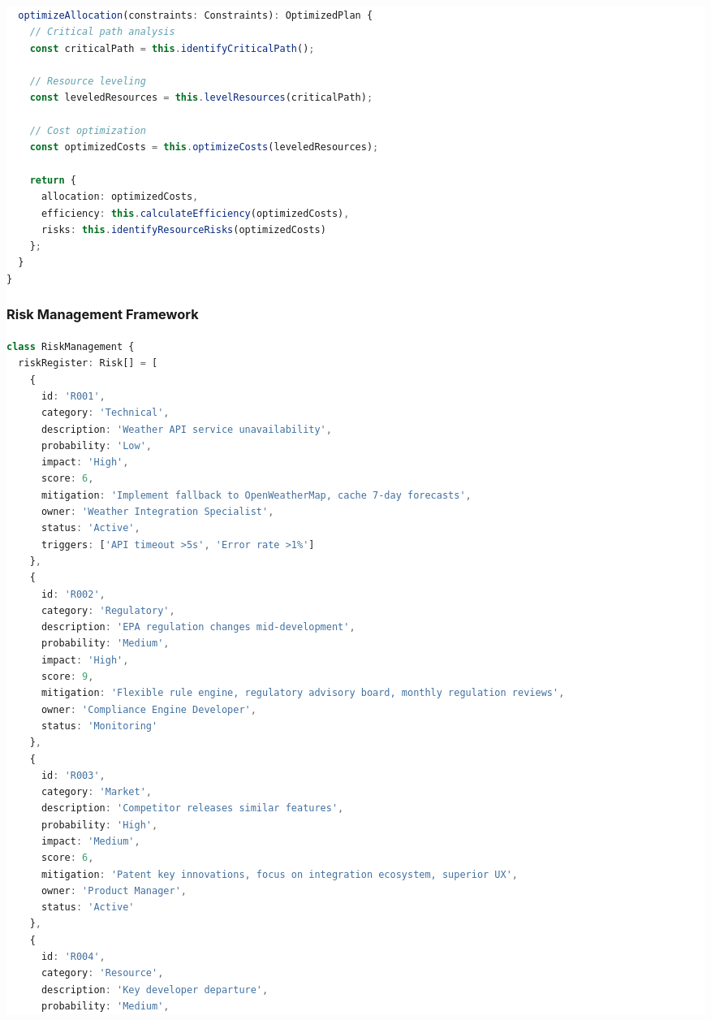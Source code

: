 ```typescript
  optimizeAllocation(constraints: Constraints): OptimizedPlan {
    // Critical path analysis
    const criticalPath = this.identifyCriticalPath();
    
    // Resource leveling
    const leveledResources = this.levelResources(criticalPath);
    
    // Cost optimization
    const optimizedCosts = this.optimizeCosts(leveledResources);
    
    return {
      allocation: optimizedCosts,
      efficiency: this.calculateEfficiency(optimizedCosts),
      risks: this.identifyResourceRisks(optimizedCosts)
    };
  }
}
```

### Risk Management Framework

```typescript
class RiskManagement {
  riskRegister: Risk[] = [
    {
      id: 'R001',
      category: 'Technical',
      description: 'Weather API service unavailability',
      probability: 'Low',
      impact: 'High',
      score: 6,
      mitigation: 'Implement fallback to OpenWeatherMap, cache 7-day forecasts',
      owner: 'Weather Integration Specialist',
      status: 'Active',
      triggers: ['API timeout >5s', 'Error rate >1%']
    },
    {
      id: 'R002',
      category: 'Regulatory',
      description: 'EPA regulation changes mid-development',
      probability: 'Medium',
      impact: 'High',
      score: 9,
      mitigation: 'Flexible rule engine, regulatory advisory board, monthly regulation reviews',
      owner: 'Compliance Engine Developer',
      status: 'Monitoring'
    },
    {
      id: 'R003',
      category: 'Market',
      description: 'Competitor releases similar features',
      probability: 'High',
      impact: 'Medium',
      score: 6,
      mitigation: 'Patent key innovations, focus on integration ecosystem, superior UX',
      owner: 'Product Manager',
      status: 'Active'
    },
    {
      id: 'R004',
      category: 'Resource',
      description: 'Key developer departure',
      probability: 'Medium',
```